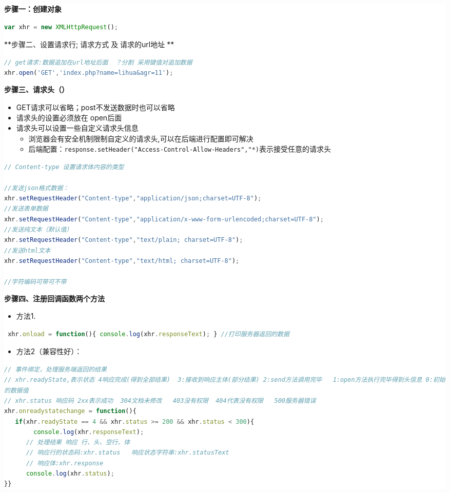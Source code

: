 **步骤一：创建对象**

```js
var xhr = new XMLHttpRequest();
```

**步骤二、设置请求行;  请求方式  及  请求的url地址 **

```js
// get请求:数据追加在url地址后面  ？分割 采用键值对追加数据
xhr.open('GET','index.php?name=lihua&agr=11');
```

**步骤三、请求头（）**

- GET请求可以省略；post不发送数据时也可以省略
- 请求头的设置必须放在   open后面
- 请求头可以设置一些自定义请求头信息
  - 浏览器会有安全机制限制自定义的请求头,可以在后端进行配置即可解决
  - 后端配置：`response.setHeader("Access-Control-Allow-Headers","*)`表示接受任意的请求头

```js
// Content-type 设置请求体内容的类型

//发送json格式数据：
xhr.setRequestHeader("Content-type","application/json;charset=UTF-8");
//发送表单数据
xhr.setRequestHeader("Content-type","application/x-www-form-urlencoded;charset=UTF-8");
//发送纯文本（默认值）
xhr.setRequestHeader("Content-type","text/plain; charset=UTF-8");
//发送html文本
xhr.setRequestHeader("Content-type","text/html; charset=UTF-8");

//字符编码可带可不带
```

**步骤四、注册回调函数两个方法** 

- 方法1.   

```js
 xhr.onload = function(){ console.log(xhr.responseText); } //打印服务器返回的数据
```

- 方法2（兼容性好）：

```js
// 事件绑定，处理服务端返回的结果
// xhr.readyState,表示状态 4响应完成(得到全部结果)  3:接收到响应主体(部分结果) 2:send方法调用完毕   1:open方法执行完毕得到头信息 0:初始的数据值
// xhr.status 响应码 2xx表示成功  304文档未修改   403没有权限  404代表没有权限   500服务器错误
xhr.onreadystatechange = function(){
   if(xhr.readyState == 4 && xhr.status >= 200 && xhr.status < 300){   
        console.log(xhr.responseText);
      // 处理结果 响应 行、头、空行、体
      // 响应行的状态码:xhr.status   响应状态字符串:xhr.statusText
      // 响应体:xhr.response
      console.log(xhr.status);
}}
```
